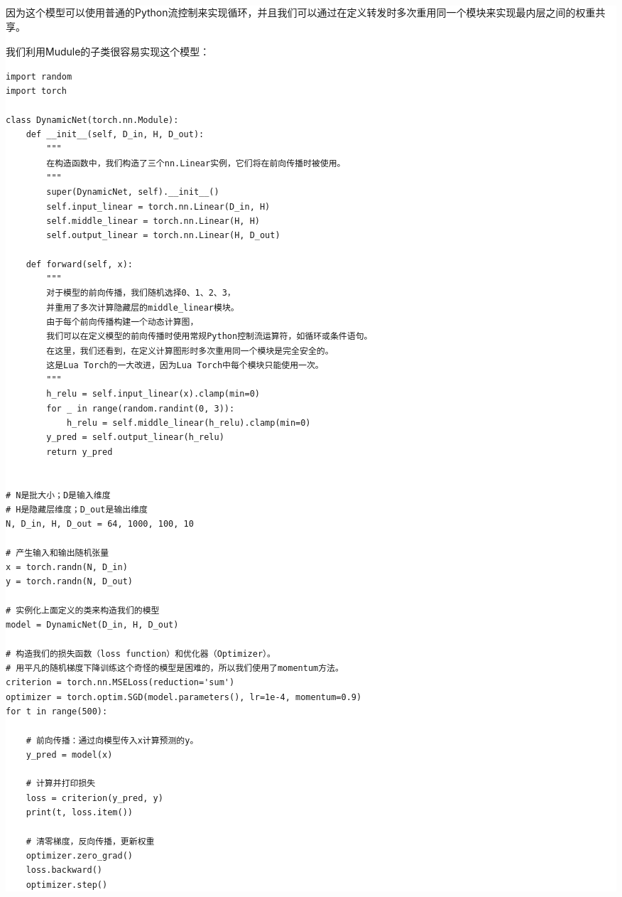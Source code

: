 
因为这个模型可以使用普通的Python流控制来实现循环，并且我们可以通过在定义转发时多次重用同一个模块来实现最内层之间的权重共享。

我们利用Mudule的子类很容易实现这个模型：
```buildoutcfg
import random
import torch

class DynamicNet(torch.nn.Module):
    def __init__(self, D_in, H, D_out):
        """
        在构造函数中，我们构造了三个nn.Linear实例，它们将在前向传播时被使用。
        """
        super(DynamicNet, self).__init__()
        self.input_linear = torch.nn.Linear(D_in, H)
        self.middle_linear = torch.nn.Linear(H, H)
        self.output_linear = torch.nn.Linear(H, D_out)

    def forward(self, x):
        """
        对于模型的前向传播，我们随机选择0、1、2、3，
        并重用了多次计算隐藏层的middle_linear模块。
        由于每个前向传播构建一个动态计算图，
        我们可以在定义模型的前向传播时使用常规Python控制流运算符，如循环或条件语句。
        在这里，我们还看到，在定义计算图形时多次重用同一个模块是完全安全的。
        这是Lua Torch的一大改进，因为Lua Torch中每个模块只能使用一次。
        """
        h_relu = self.input_linear(x).clamp(min=0)
        for _ in range(random.randint(0, 3)):
            h_relu = self.middle_linear(h_relu).clamp(min=0)
        y_pred = self.output_linear(h_relu)
        return y_pred


# N是批大小；D是输入维度
# H是隐藏层维度；D_out是输出维度
N, D_in, H, D_out = 64, 1000, 100, 10

# 产生输入和输出随机张量
x = torch.randn(N, D_in)
y = torch.randn(N, D_out)

# 实例化上面定义的类来构造我们的模型
model = DynamicNet(D_in, H, D_out)

# 构造我们的损失函数（loss function）和优化器（Optimizer）。
# 用平凡的随机梯度下降训练这个奇怪的模型是困难的，所以我们使用了momentum方法。
criterion = torch.nn.MSELoss(reduction='sum')
optimizer = torch.optim.SGD(model.parameters(), lr=1e-4, momentum=0.9)
for t in range(500):
    
    # 前向传播：通过向模型传入x计算预测的y。
    y_pred = model(x)

    # 计算并打印损失
    loss = criterion(y_pred, y)
    print(t, loss.item())

    # 清零梯度，反向传播，更新权重 
    optimizer.zero_grad()
    loss.backward()
    optimizer.step()
```

